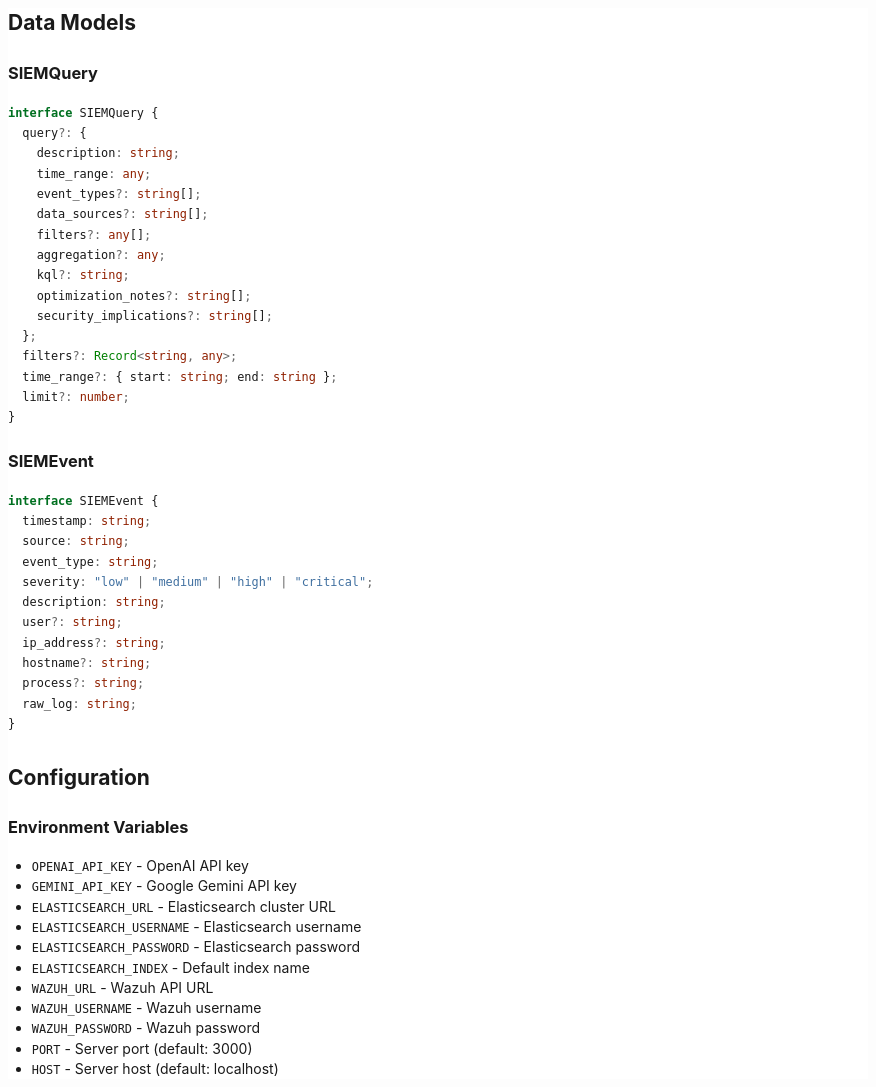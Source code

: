 ## Data Models

### SIEMQuery

```typescript
interface SIEMQuery {
  query?: {
    description: string;
    time_range: any;
    event_types?: string[];
    data_sources?: string[];
    filters?: any[];
    aggregation?: any;
    kql?: string;
    optimization_notes?: string[];
    security_implications?: string[];
  };
  filters?: Record<string, any>;
  time_range?: { start: string; end: string };
  limit?: number;
}
```

### SIEMEvent

```typescript
interface SIEMEvent {
  timestamp: string;
  source: string;
  event_type: string;
  severity: "low" | "medium" | "high" | "critical";
  description: string;
  user?: string;
  ip_address?: string;
  hostname?: string;
  process?: string;
  raw_log: string;
}
```

## Configuration

### Environment Variables

- `OPENAI_API_KEY` - OpenAI API key
- `GEMINI_API_KEY` - Google Gemini API key
- `ELASTICSEARCH_URL` - Elasticsearch cluster URL
- `ELASTICSEARCH_USERNAME` - Elasticsearch username
- `ELASTICSEARCH_PASSWORD` - Elasticsearch password
- `ELASTICSEARCH_INDEX` - Default index name
- `WAZUH_URL` - Wazuh API URL
- `WAZUH_USERNAME` - Wazuh username
- `WAZUH_PASSWORD` - Wazuh password
- `PORT` - Server port (default: 3000)
- `HOST` - Server host (default: localhost)
